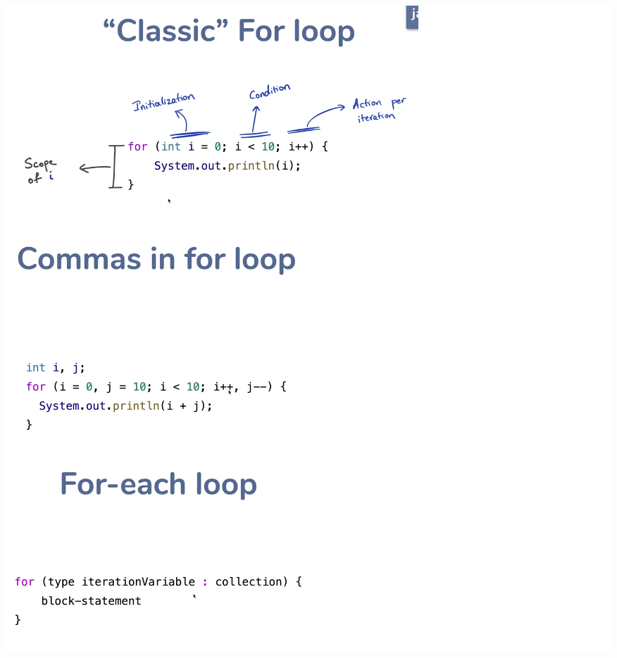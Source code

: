 ![img.png](slides/img_63.png)
<br></br>

![img.png](slides/img_64.png)
<br></br>

![img.png](slides/img_65.png)
<br></br>
